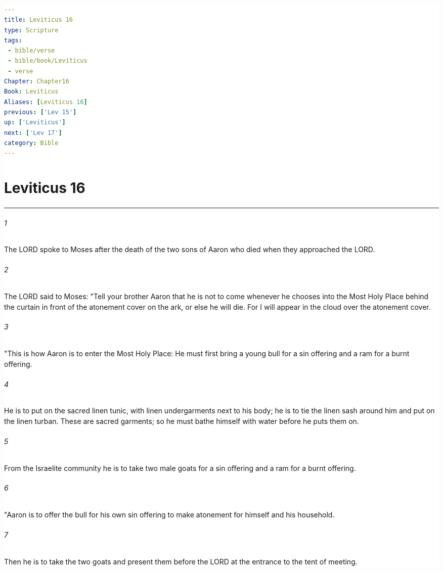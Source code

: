 ```yaml
---
title: Leviticus 16
type: Scripture
tags:
 - bible/verse
 - bible/book/Leviticus
 - verse
Chapter: Chapter16
Book: Leviticus
Aliases: [Leviticus 16]
previous: ['Lev 15']
up: ['Leviticus']
next: ['Lev 17']
category: Bible
---
```

# Leviticus 16

***


###### 1 
The LORD spoke to Moses after the death of the two sons of Aaron who died when they approached the LORD. 

###### 2 
The LORD said to Moses: "Tell your brother Aaron that he is not to come whenever he chooses into the Most Holy Place behind the curtain in front of the atonement cover on the ark, or else he will die. For I will appear in the cloud over the atonement cover. 

###### 3 
"This is how Aaron is to enter the Most Holy Place: He must first bring a young bull for a sin offering and a ram for a burnt offering. 

###### 4 
He is to put on the sacred linen tunic, with linen undergarments next to his body; he is to tie the linen sash around him and put on the linen turban. These are sacred garments; so he must bathe himself with water before he puts them on. 

###### 5 
From the Israelite community he is to take two male goats for a sin offering and a ram for a burnt offering. 

###### 6 
"Aaron is to offer the bull for his own sin offering to make atonement for himself and his household. 

###### 7 
Then he is to take the two goats and present them before the LORD at the entrance to the tent of meeting. 
